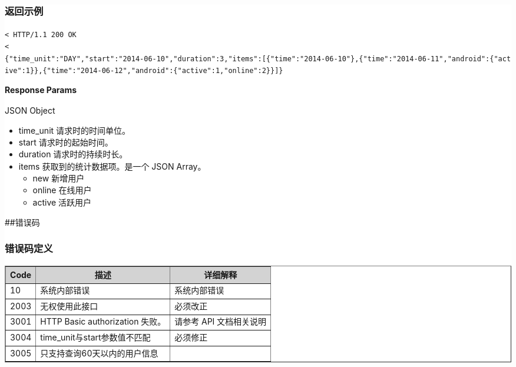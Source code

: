### 返回示例

```
< HTTP/1.1 200 OK
<
{"time_unit":"DAY","start":"2014-06-10","duration":3,"items":[{"time":"2014-06-10"},{"time":"2014-06-11","android":{"active":1}},{"time":"2014-06-12","android":{"active":1,"online":2}}]}
```

**Response Params**

JSON Object

+ time_unit 请求时的时间单位。
+ start 请求时的起始时间。
+ duration 请求时的持续时长。
+ items 获取到的统计数据项。是一个 JSON Array。
  	+ new 新增用户
  	+ online 在线用户
  	+ active 活跃用户



##错误码

### 错误码定义

<div class="table-d" align="center" >
  <table border="1" width = "100%">
    <tr  bgcolor="#D3D3D3" >
      <th >Code</th>
      <th >描述</th>
      <th >详细解释</th>
    </tr>
    <tr >
      <td>10</td>
      <td>系统内部错误</td>
      <td>系统内部错误</a></td>
    </tr>
    <tr >
      <td>2003</td>
      <td>无权使用此接口</td>
      <td>必须改正</td>
    </tr>
    <tr >
      <td>3001</td>
      <td>HTTP Basic authorization 失败。</td>
      <td>请参考 API 文档相关说明</td>
    </tr>
    <tr >
      <td>3004</td>
      <td>time_unit与start参数值不匹配</td>
      <td>必须修正</td>
    </tr>
    <tr >
      <td>3005</td>
      <td>只支持查询60天以内的用户信息</td>
      <td></td>
    </tr>
  </table>
</div>
